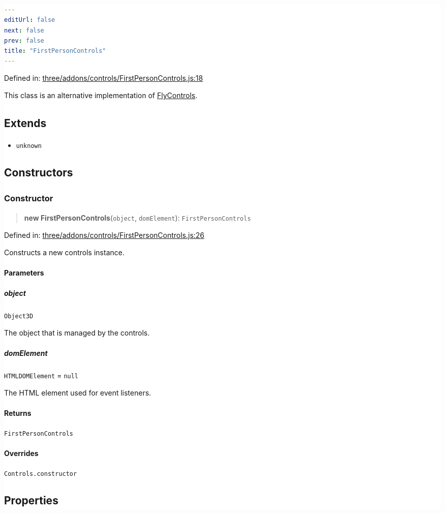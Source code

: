 ```yaml
---
editUrl: false
next: false
prev: false
title: "FirstPersonControls"
---
```


Defined in: [three/addons/controls/FirstPersonControls.js:18](https://github.com/DefinitelyMaybe/three-i18n/blob/fa57b79433d1c349ffb23a78727299c8d4190136/three/addons/controls/FirstPersonControls.js#L18)

This class is an alternative implementation of [FlyControls](/addons/classes/flycontrols/).

## Extends

- `unknown`

## Constructors

### Constructor

> **new FirstPersonControls**(`object`, `domElement`): `FirstPersonControls`

Defined in: [three/addons/controls/FirstPersonControls.js:26](https://github.com/DefinitelyMaybe/three-i18n/blob/fa57b79433d1c349ffb23a78727299c8d4190136/three/addons/controls/FirstPersonControls.js#L26)

Constructs a new controls instance.

#### Parameters

##### object

`Object3D`

The object that is managed by the controls.

##### domElement

`HTMLDOMElement` = `null`

The HTML element used for event listeners.

#### Returns

`FirstPersonControls`

#### Overrides

`Controls.constructor`

## Properties
